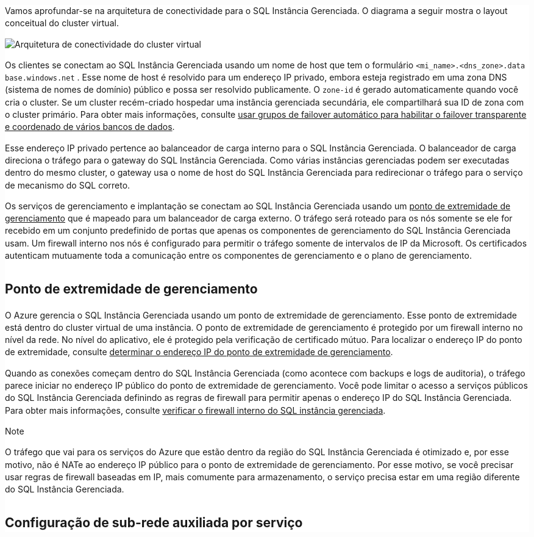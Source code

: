 Vamos aprofundar-se na arquitetura de conectividade para o SQL Instância Gerenciada. O diagrama a seguir mostra o layout conceitual do cluster virtual.

![Arquitetura de conectividade do cluster virtual](./media/connectivity-architecture-overview/connectivityarch003.png)

Os clientes se conectam ao SQL Instância Gerenciada usando um nome de host que tem o formulário `<mi_name>.<dns_zone>.database.windows.net` . Esse nome de host é resolvido para um endereço IP privado, embora esteja registrado em uma zona DNS (sistema de nomes de domínio) público e possa ser resolvido publicamente. O `zone-id` é gerado automaticamente quando você cria o cluster. Se um cluster recém-criado hospedar uma instância gerenciada secundária, ele compartilhará sua ID de zona com o cluster primário. Para obter mais informações, consulte [usar grupos de failover automático para habilitar o failover transparente e coordenado de vários bancos de dados](../database/auto-failover-group-overview.md#enabling-geo-replication-between-managed-instances-and-their-vnets).

Esse endereço IP privado pertence ao balanceador de carga interno para o SQL Instância Gerenciada. O balanceador de carga direciona o tráfego para o gateway do SQL Instância Gerenciada. Como várias instâncias gerenciadas podem ser executadas dentro do mesmo cluster, o gateway usa o nome de host do SQL Instância Gerenciada para redirecionar o tráfego para o serviço de mecanismo do SQL correto.

Os serviços de gerenciamento e implantação se conectam ao SQL Instância Gerenciada usando um [ponto de extremidade de gerenciamento](#management-endpoint) que é mapeado para um balanceador de carga externo. O tráfego será roteado para os nós somente se ele for recebido em um conjunto predefinido de portas que apenas os componentes de gerenciamento do SQL Instância Gerenciada usam. Um firewall interno nos nós é configurado para permitir o tráfego somente de intervalos de IP da Microsoft. Os certificados autenticam mutuamente toda a comunicação entre os componentes de gerenciamento e o plano de gerenciamento.

## <a name="management-endpoint"></a>Ponto de extremidade de gerenciamento

O Azure gerencia o SQL Instância Gerenciada usando um ponto de extremidade de gerenciamento. Esse ponto de extremidade está dentro do cluster virtual de uma instância. O ponto de extremidade de gerenciamento é protegido por um firewall interno no nível da rede. No nível do aplicativo, ele é protegido pela verificação de certificado mútuo. Para localizar o endereço IP do ponto de extremidade, consulte [determinar o endereço IP do ponto de extremidade de gerenciamento](management-endpoint-find-ip-address.md).

Quando as conexões começam dentro do SQL Instância Gerenciada (como acontece com backups e logs de auditoria), o tráfego parece iniciar no endereço IP público do ponto de extremidade de gerenciamento. Você pode limitar o acesso a serviços públicos do SQL Instância Gerenciada definindo as regras de firewall para permitir apenas o endereço IP do SQL Instância Gerenciada. Para obter mais informações, consulte [verificar o firewall interno do SQL instância gerenciada](management-endpoint-verify-built-in-firewall.md).

> [!NOTE]
> O tráfego que vai para os serviços do Azure que estão dentro da região do SQL Instância Gerenciada é otimizado e, por esse motivo, não é NATe ao endereço IP público para o ponto de extremidade de gerenciamento. Por esse motivo, se você precisar usar regras de firewall baseadas em IP, mais comumente para armazenamento, o serviço precisa estar em uma região diferente do SQL Instância Gerenciada.

## <a name="service-aided-subnet-configuration"></a>Configuração de sub-rede auxiliada por serviço
